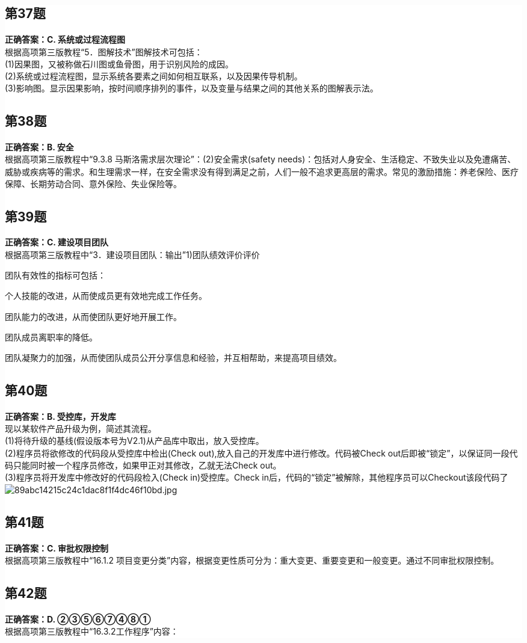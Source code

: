 ## 第37题 ##

**正确答案：C. 系统或过程流程图**  
根据高项第三版教程“5．图解技术”图解技术可包括：  
(1)因果图，又被称做石川图或鱼骨图，用于识别风险的成因。  
(2)系统或过程流程图，显示系统各要素之间如何相互联系，以及因果传导机制。  
(3)影响图。显示因果影响，按时间顺序排列的事件，以及变量与结果之间的其他关系的图解表示法。  


## 第38题 ##

**正确答案：B. 安全**  
根据高项第三版教程中“9.3.8 马斯洛需求层次理论”：(2)安全需求(safety needs)：包括对人身安全、生活稳定、不致失业以及免遭痛苦、威胁或疾病等的需求。和生理需求一样，在安全需求没有得到满足之前，人们一般不追求更高层的需求。常见的激励措施：养老保险、医疗保障、长期劳动合同、意外保险、失业保险等。  


## 第39题 ##

**正确答案：C. 建设项目团队**  
根据高项第三版教程中“3．建设项目团队：输出”1)团队绩效评价评价  
  
团队有效性的指标可包括：  
  
个人技能的改进，从而使成员更有效地完成工作任务。  
  
团队能力的改进，从而使团队更好地开展工作。  
  
团队成员离职率的降低。  
  
团队凝聚力的加强，从而使团队成员公开分享信息和经验，并互相帮助，来提高项目绩效。  


## 第40题 ##

**正确答案：B. 受控库，开发库**  
现以某软件产品升级为例，简述其流程。  
(1)将待升级的基线(假设版本号为V2.1)从产品库中取出，放入受控库。  
(2)程序员将欲修改的代码段从受控库中检出(Check out),放入自己的开发库中进行修改。代码被Check out后即被“锁定”，以保证同一段代码只能同时被一个程序员修改，如果甲正对其修改，乙就无法Check out。  
(3)程序员将开发库中修改好的代码段检入(Check in)受控库。Check in后，代码的“锁定”被解除，其他程序员可以Checkout该段代码了  
![89abc14215c24c1dac8f1f4dc46f10bd.jpg][]  


## 第41题 ##

**正确答案：C. 审批权限控制**  
根据高项第三版教程中“16.1.2 项目变更分类”内容，根据变更性质可分为：重大变更、重要变更和一般变更。通过不同审批权限控制。  


## 第42题 ##

**正确答案：D. ②③⑤⑥⑦④⑧①**  
根据高项第三版教程中“16.3.2工作程序”内容：  
  

[7a5f13bcfdab41f780268242aae18852.jpg]: https://www.xkxxkx.cn/file/exam/software/信息系统项目管理师/综合知识/第8题/7a5f13bcfdab41f780268242aae18852.jpg
[2a552237a6e34283a9d11f17d1ae0fbf.jpg]: https://www.xkxxkx.cn/file/exam/software/信息系统项目管理师/综合知识/第13题/2a552237a6e34283a9d11f17d1ae0fbf.jpg
[74f7a1f7fa4e4fd6b6c7b0f14dafcd6b.jpg]: https://www.xkxxkx.cn/file/exam/software/信息系统项目管理师/综合知识/第10题/74f7a1f7fa4e4fd6b6c7b0f14dafcd6b.jpg
[12d72bf314ad4bbb8b8bf8fc64c14799.jpg]: https://www.xkxxkx.cn/file/exam/software/信息系统项目管理师/综合知识/第39题/12d72bf314ad4bbb8b8bf8fc64c14799.jpg
[89abc14215c24c1dac8f1f4dc46f10bd.jpg]: https://www.xkxxkx.cn/file/exam/software/信息系统项目管理师/综合知识/第40题/89abc14215c24c1dac8f1f4dc46f10bd.jpg
[dc830c050fcf40259b1fd1643868bcdd.jpg]: https://www.xkxxkx.cn/file/exam/software/信息系统项目管理师/综合知识/第60题/dc830c050fcf40259b1fd1643868bcdd.jpg
[4cf9bbe952e0405b846c2093c28defc6.jpg]: https://www.xkxxkx.cn/file/exam/software/信息系统项目管理师/综合知识/第2题/4cf9bbe952e0405b846c2093c28defc6.jpg
[757d514726d544bf8028dd5a9c1e671f.jpg]: https://www.xkxxkx.cn/file/exam/software/信息系统项目管理师/综合知识/第5题/757d514726d544bf8028dd5a9c1e671f.jpg
[72d9b032aa9b410dbebc1caec25bf78f.jpg]: https://www.xkxxkx.cn/file/exam/software/信息系统项目管理师/综合知识/第37题/72d9b032aa9b410dbebc1caec25bf78f.jpg
[9667dd4078cd4e10a47ef18ed7152648.jpg]: https://www.xkxxkx.cn/file/exam/software/信息系统项目管理师/综合知识/第37题/9667dd4078cd4e10a47ef18ed7152648.jpg
[9f6378a883434b74b843af468c4fe712.jpg]: https://www.xkxxkx.cn/file/exam/software/信息系统项目管理师/综合知识/第37题/9f6378a883434b74b843af468c4fe712.jpg